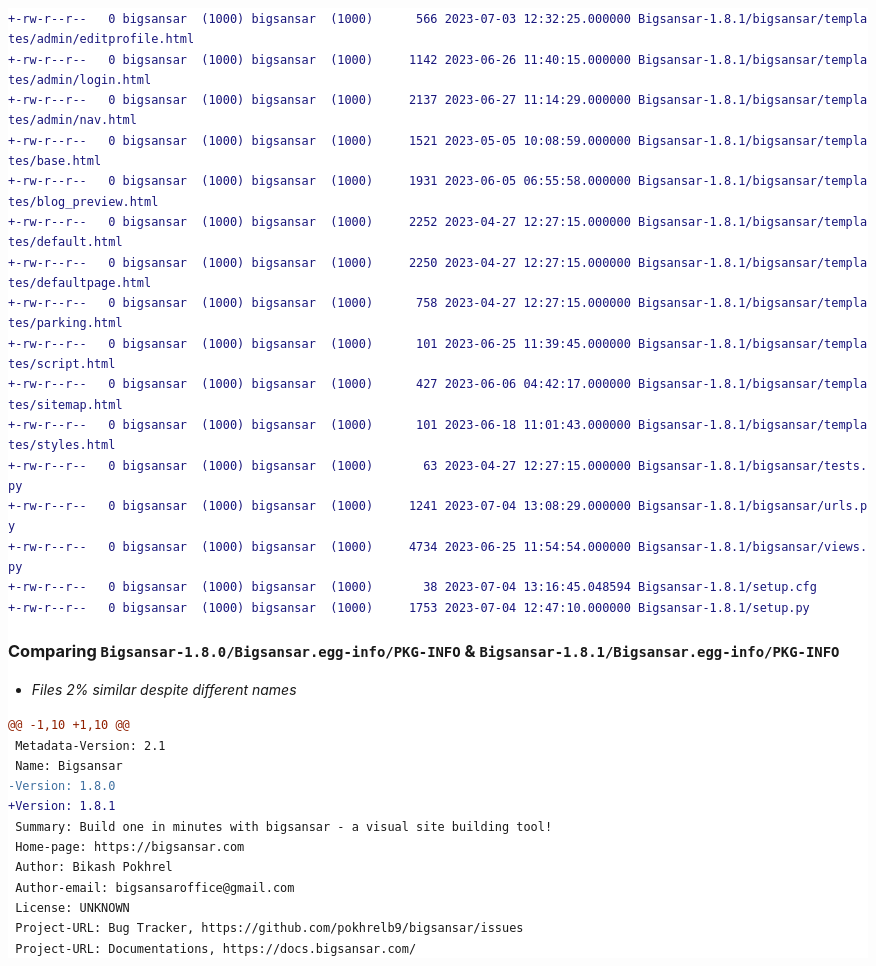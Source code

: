 ```diff
+-rw-r--r--   0 bigsansar  (1000) bigsansar  (1000)      566 2023-07-03 12:32:25.000000 Bigsansar-1.8.1/bigsansar/templates/admin/editprofile.html
+-rw-r--r--   0 bigsansar  (1000) bigsansar  (1000)     1142 2023-06-26 11:40:15.000000 Bigsansar-1.8.1/bigsansar/templates/admin/login.html
+-rw-r--r--   0 bigsansar  (1000) bigsansar  (1000)     2137 2023-06-27 11:14:29.000000 Bigsansar-1.8.1/bigsansar/templates/admin/nav.html
+-rw-r--r--   0 bigsansar  (1000) bigsansar  (1000)     1521 2023-05-05 10:08:59.000000 Bigsansar-1.8.1/bigsansar/templates/base.html
+-rw-r--r--   0 bigsansar  (1000) bigsansar  (1000)     1931 2023-06-05 06:55:58.000000 Bigsansar-1.8.1/bigsansar/templates/blog_preview.html
+-rw-r--r--   0 bigsansar  (1000) bigsansar  (1000)     2252 2023-04-27 12:27:15.000000 Bigsansar-1.8.1/bigsansar/templates/default.html
+-rw-r--r--   0 bigsansar  (1000) bigsansar  (1000)     2250 2023-04-27 12:27:15.000000 Bigsansar-1.8.1/bigsansar/templates/defaultpage.html
+-rw-r--r--   0 bigsansar  (1000) bigsansar  (1000)      758 2023-04-27 12:27:15.000000 Bigsansar-1.8.1/bigsansar/templates/parking.html
+-rw-r--r--   0 bigsansar  (1000) bigsansar  (1000)      101 2023-06-25 11:39:45.000000 Bigsansar-1.8.1/bigsansar/templates/script.html
+-rw-r--r--   0 bigsansar  (1000) bigsansar  (1000)      427 2023-06-06 04:42:17.000000 Bigsansar-1.8.1/bigsansar/templates/sitemap.html
+-rw-r--r--   0 bigsansar  (1000) bigsansar  (1000)      101 2023-06-18 11:01:43.000000 Bigsansar-1.8.1/bigsansar/templates/styles.html
+-rw-r--r--   0 bigsansar  (1000) bigsansar  (1000)       63 2023-04-27 12:27:15.000000 Bigsansar-1.8.1/bigsansar/tests.py
+-rw-r--r--   0 bigsansar  (1000) bigsansar  (1000)     1241 2023-07-04 13:08:29.000000 Bigsansar-1.8.1/bigsansar/urls.py
+-rw-r--r--   0 bigsansar  (1000) bigsansar  (1000)     4734 2023-06-25 11:54:54.000000 Bigsansar-1.8.1/bigsansar/views.py
+-rw-r--r--   0 bigsansar  (1000) bigsansar  (1000)       38 2023-07-04 13:16:45.048594 Bigsansar-1.8.1/setup.cfg
+-rw-r--r--   0 bigsansar  (1000) bigsansar  (1000)     1753 2023-07-04 12:47:10.000000 Bigsansar-1.8.1/setup.py
```

### Comparing `Bigsansar-1.8.0/Bigsansar.egg-info/PKG-INFO` & `Bigsansar-1.8.1/Bigsansar.egg-info/PKG-INFO`

 * *Files 2% similar despite different names*

```diff
@@ -1,10 +1,10 @@
 Metadata-Version: 2.1
 Name: Bigsansar
-Version: 1.8.0
+Version: 1.8.1
 Summary: Build one in minutes with bigsansar - a visual site building tool!
 Home-page: https://bigsansar.com
 Author: Bikash Pokhrel
 Author-email: bigsansaroffice@gmail.com
 License: UNKNOWN
 Project-URL: Bug Tracker, https://github.com/pokhrelb9/bigsansar/issues
 Project-URL: Documentations, https://docs.bigsansar.com/
```
